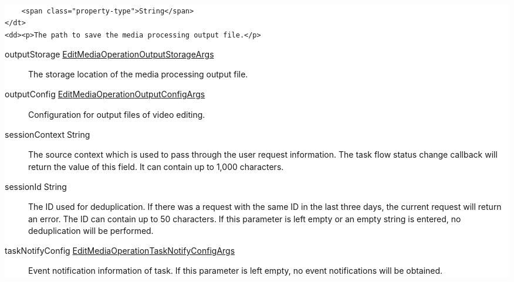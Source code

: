         <span class="property-type">String</span>
    </dt>
    <dd><p>The path to save the media processing output file.</p>
</dd><dt class="property-required property-replacement"
            title="Required">
        <span id="outputstorage_java">
<a data-swiftype-name="resource-property" data-swiftype-type="text" href="#outputstorage_java" style="color: inherit; text-decoration: inherit;">output<wbr>Storage</a>
</span>
        <span class="property-indicator"></span>
        <span class="property-type"><a href="#editmediaoperationoutputstorage">Edit<wbr>Media<wbr>Operation<wbr>Output<wbr>Storage<wbr>Args</a></span>
    </dt>
    <dd><p>The storage location of the media processing output file.</p>
</dd><dt class="property-optional property-replacement"
            title="Optional">
        <span id="outputconfig_java">
<a data-swiftype-name="resource-property" data-swiftype-type="text" href="#outputconfig_java" style="color: inherit; text-decoration: inherit;">output<wbr>Config</a>
</span>
        <span class="property-indicator"></span>
        <span class="property-type"><a href="#editmediaoperationoutputconfig">Edit<wbr>Media<wbr>Operation<wbr>Output<wbr>Config<wbr>Args</a></span>
    </dt>
    <dd><p>Configuration for output files of video editing.</p>
</dd><dt class="property-optional property-replacement"
            title="Optional">
        <span id="sessioncontext_java">
<a data-swiftype-name="resource-property" data-swiftype-type="text" href="#sessioncontext_java" style="color: inherit; text-decoration: inherit;">session<wbr>Context</a>
</span>
        <span class="property-indicator"></span>
        <span class="property-type">String</span>
    </dt>
    <dd><p>The source context which is used to pass through the user request information. The task flow status change callback will return the value of this field. It can contain up to 1,000 characters.</p>
</dd><dt class="property-optional property-replacement"
            title="Optional">
        <span id="sessionid_java">
<a data-swiftype-name="resource-property" data-swiftype-type="text" href="#sessionid_java" style="color: inherit; text-decoration: inherit;">session<wbr>Id</a>
</span>
        <span class="property-indicator"></span>
        <span class="property-type">String</span>
    </dt>
    <dd><p>The ID used for deduplication. If there was a request with the same ID in the last three days, the current request will return an error. The ID can contain up to 50 characters. If this parameter is left empty or an empty string is entered, no deduplication will be performed.</p>
</dd><dt class="property-optional property-replacement"
            title="Optional">
        <span id="tasknotifyconfig_java">
<a data-swiftype-name="resource-property" data-swiftype-type="text" href="#tasknotifyconfig_java" style="color: inherit; text-decoration: inherit;">task<wbr>Notify<wbr>Config</a>
</span>
        <span class="property-indicator"></span>
        <span class="property-type"><a href="#editmediaoperationtasknotifyconfig">Edit<wbr>Media<wbr>Operation<wbr>Task<wbr>Notify<wbr>Config<wbr>Args</a></span>
    </dt>
    <dd><p>Event notification information of task. If this parameter is left empty, no event notifications will be obtained.</p>
</dd><dt class="property-optional property-replacement"
            title="Optional">
        <span id="taskspriority_java">